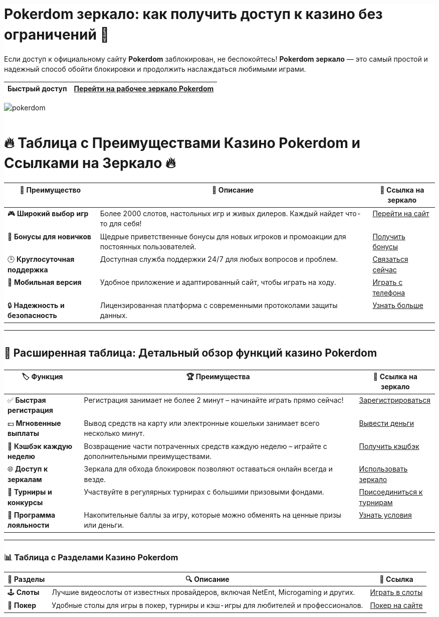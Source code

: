 # Pokerdom зеркало: как получить доступ к казино без ограничений 🎰  

Если доступ к официальному сайту **Pokerdom** заблокирован, не беспокойтесь! **Pokerdom зеркало** — это самый простой и надежный способ обойти блокировки и продолжить наслаждаться любимыми играми.  

| **Быстрый доступ**       | [Перейти на рабочее зеркало Pokerdom](https://brandplay.link/Bxg7SC7H) |
|---------------------------|---------------------------------------------------------------------|

![pokerdom](https://github.com/user-attachments/assets/9db8363f-ddb5-4cf7-ba40-caf38f237722)

# 🔥 Таблица с Преимуществами Казино Pokerdom и Ссылками на Зеркало 🔥

| 🎰 **Преимущество**            | 🌟 **Описание**                                                                                                  | 🔗 **Ссылка на зеркало**                                                                                       |
|---------------------------------|------------------------------------------------------------------------------------------------------------------|---------------------------------------------------------------------------------------------------------------|
| 🎮 **Широкий выбор игр**       | Более 2000 слотов, настольных игр и живых дилеров. Каждый найдет что-то для себя!                                  | [Перейти на сайт](https://brandplay.link/Bxg7SC7H)                                                            |
| 💸 **Бонусы для новичков**     | Щедрые приветственные бонусы для новых игроков и промоакции для постоянных пользователей.                         | [Получить бонусы](https://brandplay.link/Bxg7SC7H)                                                            |
| 🕒 **Круглосуточная поддержка**| Доступная служба поддержки 24/7 для любых вопросов и проблем.                                                    | [Связаться сейчас](https://brandplay.link/Bxg7SC7H)                                                           |
| 📱 **Мобильная версия**        | Удобное приложение и адаптированный сайт, чтобы играть на ходу.                                                  | [Играть с телефона](https://brandplay.link/Bxg7SC7H)                                                          |
| 🔒 **Надежность и безопасность**| Лицензированная платформа с современными протоколами защиты данных.                                               | [Узнать больше](https://brandplay.link/Bxg7SC7H)                                                              |

---

## 🌈 Расширенная таблица: Детальный обзор функций казино Pokerdom

| 🏷️ **Функция**                     | 🏆 **Преимущества**                                                                                           | 📌 **Ссылка на зеркало**                                                                                       |
|-------------------------------------|---------------------------------------------------------------------------------------------------------------|---------------------------------------------------------------------------------------------------------------|
| ✅ **Быстрая регистрация**          | Регистрация занимает не более 2 минут – начинайте играть прямо сейчас!                                         | [Зарегистрироваться](https://brandplay.link/Bxg7SC7H)                                                         |
| 💵 **Мгновенные выплаты**           | Вывод средств на карту или электронные кошельки занимает всего несколько минут.                                | [Вывести деньги](https://brandplay.link/Bxg7SC7H)                                                             |
| 🎁 **Кэшбэк каждую неделю**         | Возвращение части потраченных средств каждую неделю – играйте с дополнительными преимуществами.                | [Получить кэшбэк](https://brandplay.link/Bxg7SC7H)                                                            |
| 🌐 **Доступ к зеркалам**            | Зеркала для обхода блокировок позволяют оставаться онлайн всегда и везде.                                      | [Использовать зеркало](https://brandplay.link/Bxg7SC7H)                                                       |
| 🥇 **Турниры и конкурсы**           | Участвуйте в регулярных турнирах с большими призовыми фондами.                                                 | [Присоединиться к турнирам](https://brandplay.link/Bxg7SC7H)                                                  |
| 🎉 **Программа лояльности**         | Накопительные баллы за игру, которые можно обменять на ценные призы или деньги.                                | [Узнать условия](https://brandplay.link/Bxg7SC7H)                                                             |

---

### 📊 Таблица с Разделами Казино Pokerdom

| 🎲 **Разделы**                   | 🔍 **Описание**                                                                                                | 📎 **Ссылка**                                                                                                 |
|----------------------------------|----------------------------------------------------------------------------------------------------------------|---------------------------------------------------------------------------------------------------------------|
| 🕹️ **Слоты**                     | Лучшие видеослоты от известных провайдеров, включая NetEnt, Microgaming и других.                               | [Играть в слоты](https://brandplay.link/Bxg7SC7H)                                                            |
| 🎴 **Покер**                     | Удобные столы для игры в покер, турниры и кэш-игры для любителей и профессионалов.                              | [Покер на сайте](https://brandplay.link/Bxg7SC7H)                                                            |